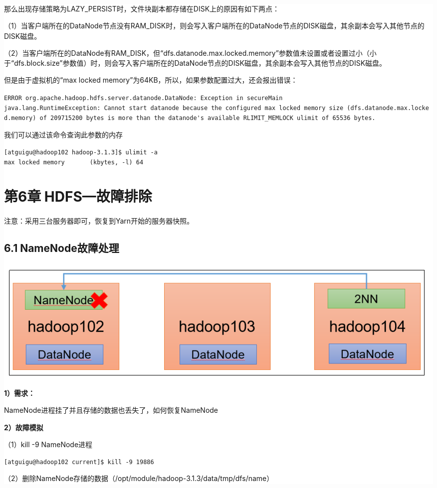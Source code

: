 那么出现存储策略为LAZY_PERSIST时，文件块副本都存储在DISK上的原因有如下两点：

（1）当客户端所在的DataNode节点没有RAM_DISK时，则会写入客户端所在的DataNode节点的DISK磁盘，其余副本会写入其他节点的DISK磁盘。

（2）当客户端所在的DataNode有RAM_DISK，但“dfs.datanode.max.locked.memory”参数值未设置或者设置过小（小于“dfs.block.size”参数值）时，则会写入客户端所在的DataNode节点的DISK磁盘，其余副本会写入其他节点的DISK磁盘。

但是由于虚拟机的“max locked memory”为64KB，所以，如果参数配置过大，还会报出错误：

```shell
ERROR org.apache.hadoop.hdfs.server.datanode.DataNode: Exception in secureMain
java.lang.RuntimeException: Cannot start datanode because the configured max locked memory size (dfs.datanode.max.locked.memory) of 209715200 bytes is more than the datanode's available RLIMIT_MEMLOCK ulimit of 65536 bytes.
```

我们可以通过该命令查询此参数的内存

```shell
[atguigu@hadoop102 hadoop-3.1.3]$ ulimit -a
max locked memory       (kbytes, -l) 64
```

# 第6章 HDFS—故障排除

注意：采用三台服务器即可，恢复到Yarn开始的服务器快照。

## 6.1 NameNode故障处理

![image-20220808154023120](Hadoop之生产调优/image-20220808154023120.png)

**1）需求：**

NameNode进程挂了并且存储的数据也丢失了，如何恢复NameNode

**2）故障模拟**

（1）kill -9 NameNode进程

```shell
[atguigu@hadoop102 current]$ kill -9 19886
```

（2）删除NameNode存储的数据（/opt/module/hadoop-3.1.3/data/tmp/dfs/name）
